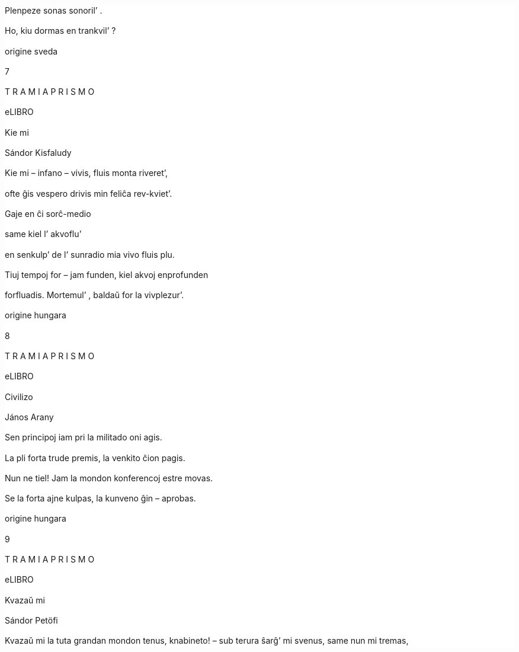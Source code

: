 Plenpeze sonas sonoril’ . 

Ho, kiu dormas en trankvil’ ? 

origine sveda

7

T R A M I A P R I S M O

eLIBRO

Kie mi

Sándor Kisfaludy

Kie mi – infano – vivis, fluis monta riveret’, 

ofte ĝis vespero drivis min feliĉa rev-kviet’. 

Gaje en ĉi sorĉ-medio

same kiel l’ akvoflu’

en senkulp’ de l’ sunradio mia vivo fluis plu. 

Tiuj tempoj for – jam funden, kiel akvoj enprofunden

forfluadis. Mortemul’ , baldaŭ for la vivplezur’. 

origine hungara

8

T R A M I A P R I S M O

eLIBRO

Civilizo

János Arany

Sen principoj iam pri la militado oni agis. 

La pli forta trude premis, la venkito ĉion pagis. 

Nun ne tiel\! Jam la mondon konferencoj estre movas. 

Se la forta ajne kulpas, la kunveno ĝin – aprobas. 

origine hungara

9

T R A M I A P R I S M O

eLIBRO

Kvazaŭ mi

Sándor Petöfi

Kvazaŭ mi la tuta grandan mondon tenus, knabineto\! – sub terura ŝarĝ’ mi svenus, same nun mi tremas, 
